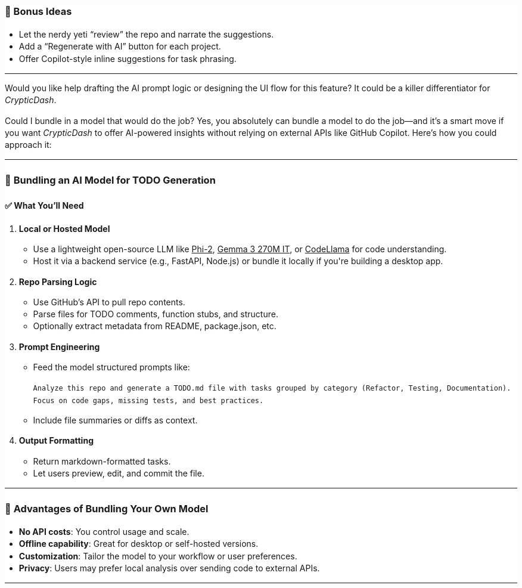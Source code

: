 ### 🔮 Bonus Ideas
- Let the nerdy yeti “review” the repo and narrate the suggestions.
- Add a “Regenerate with AI” button for each project.
- Offer Copilot-style inline suggestions for task phrasing.

---

Would you like help drafting the AI prompt logic or designing the UI flow for this feature? It could be a killer differentiator for *CrypticDash*.

Could I bundle in a model that would do the job?
Yes, you absolutely can bundle a model to do the job—and it’s a smart move if you want *CrypticDash* to offer AI-powered insights without relying on external APIs like GitHub Copilot. Here’s how you could approach it:

---

### 🧠 **Bundling an AI Model for TODO Generation**

#### ✅ **What You’ll Need**
1. **Local or Hosted Model**  
   - Use a lightweight open-source LLM like [Phi-2](https://huggingface.co/microsoft/phi-2), [Gemma 3 270M IT](https://huggingface.co/google/gemma-3-270m-it), or [CodeLlama](https://github.com/facebookresearch/codellama) for code understanding.
   - Host it via a backend service (e.g., FastAPI, Node.js) or bundle it locally if you're building a desktop app.

2. **Repo Parsing Logic**  
   - Use GitHub’s API to pull repo contents.
   - Parse files for TODO comments, function stubs, and structure.
   - Optionally extract metadata from README, package.json, etc.

3. **Prompt Engineering**  
   - Feed the model structured prompts like:
     ```
     Analyze this repo and generate a TODO.md file with tasks grouped by category (Refactor, Testing, Documentation). Focus on code gaps, missing tests, and best practices.
     ```
   - Include file summaries or diffs as context.

4. **Output Formatting**  
   - Return markdown-formatted tasks.
   - Let users preview, edit, and commit the file.

---

### 🧪 **Advantages of Bundling Your Own Model**
- **No API costs**: You control usage and scale.
- **Offline capability**: Great for desktop or self-hosted versions.
- **Customization**: Tailor the model to your workflow or user preferences.
- **Privacy**: Users may prefer local analysis over sending code to external APIs.

---
